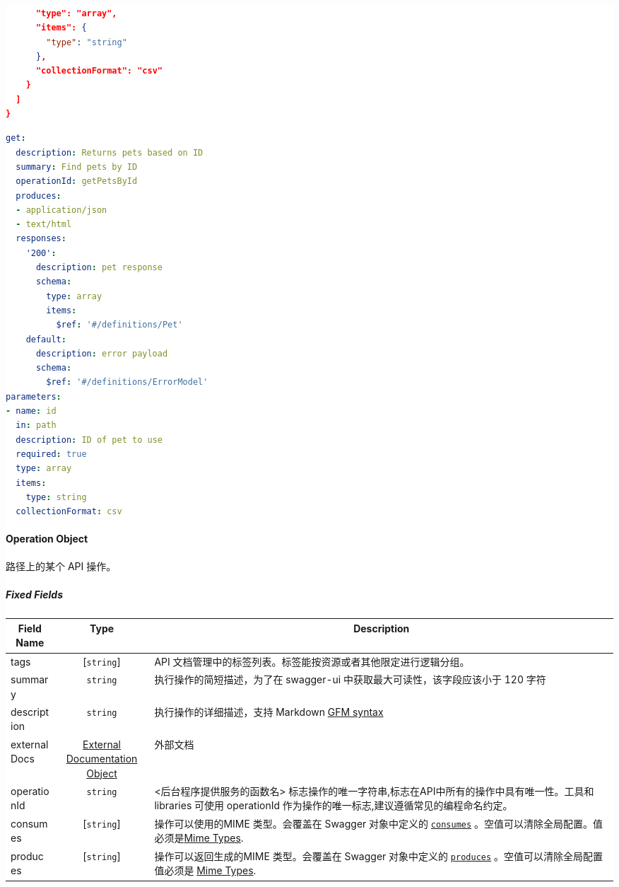 ```json
      "type": "array",
      "items": {
        "type": "string"
      },
      "collectionFormat": "csv"
    }
  ]
}
```

```yaml
get:
  description: Returns pets based on ID
  summary: Find pets by ID
  operationId: getPetsById
  produces:
  - application/json
  - text/html
  responses:
    '200':
      description: pet response
      schema:
        type: array
        items:
          $ref: '#/definitions/Pet'
    default:
      description: error payload
      schema:
        $ref: '#/definitions/ErrorModel'
parameters:
- name: id
  in: path
  description: ID of pet to use
  required: true
  type: array
  items:
    type: string
  collectionFormat: csv
```

#### <a name="operationObject"></a>Operation Object

路径上的某个 API 操作。

##### Fixed Fields

Field Name | Type | Description
---|:---:|---
<a name="operationTags"></a>tags | [`string`] | API 文档管理中的标签列表。标签能按资源或者其他限定进行逻辑分组。
<a name="operationSummary"></a>summary | `string` | 执行操作的简短描述，为了在 swagger-ui 中获取最大可读性，该字段应该小于 120 字符
<a name="operationDescription"></a>description | `string` | 执行操作的详细描述，支持 Markdown [GFM syntax](https://guides.github.com/features/mastering-markdown/#GitHub-flavored-markdown) 
<a name="operationExternalDocs"></a>externalDocs | [External Documentation Object](#externalDocumentationObject) | 外部文档
<a name="operationId"></a>operationId | `string` | <后台程序提供服务的函数名> 标志操作的唯一字符串,标志在API中所有的操作中具有唯一性。工具和 libraries 可使用 operationId 作为操作的唯一标志,建议遵循常见的编程命名约定。
<a name="operationConsumes"></a>consumes | [`string`] | 操作可以使用的MIME 类型。会覆盖在 Swagger 对象中定义的 [`consumes`](#swaggerConsumes) 。空值可以清除全局配置。值必须是[Mime Types](#mimeTypes).
<a name="operationProduces"></a>produces | [`string`] | 操作可以返回生成的MIME 类型。会覆盖在 Swagger 对象中定义的  [`produces`](#swaggerProduces)  。空值可以清除全局配置值必须是 [Mime Types](#mimeTypes).